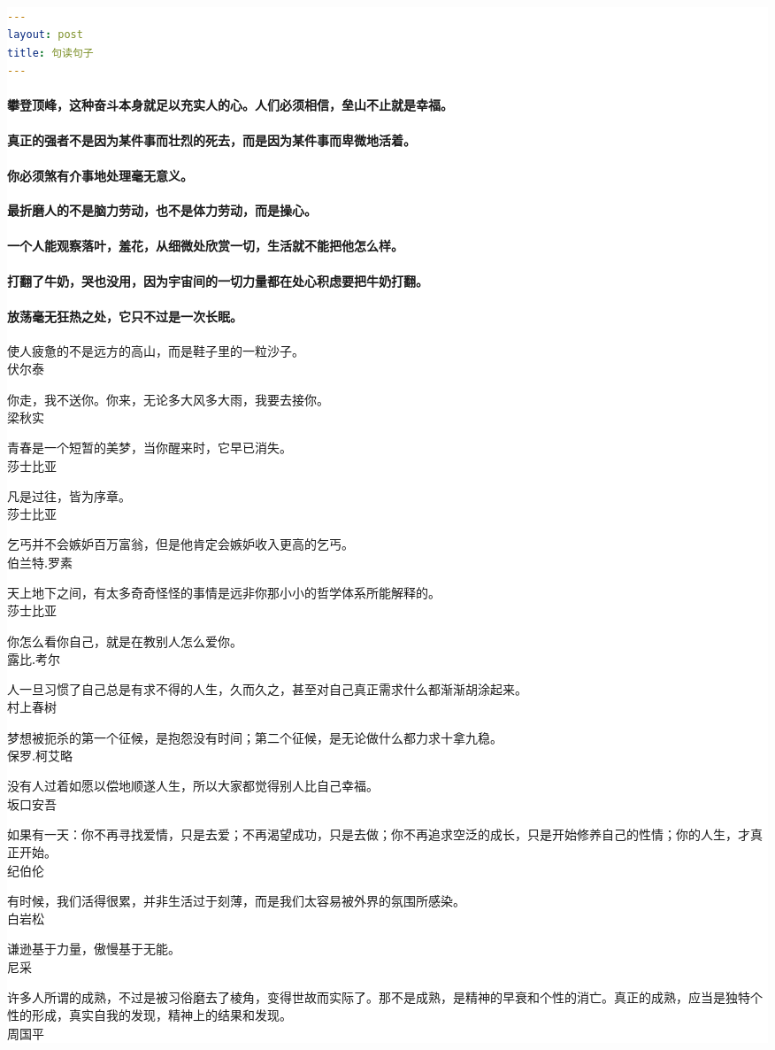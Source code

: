 ```yaml
---
layout: post
title: 句读句子
---
```

#### 攀登顶峰，这种奋斗本身就足以充实人的心。人们必须相信，垒山不止就是幸福。                  
#### 真正的强者不是因为某件事而壮烈的死去，而是因为某件事而卑微地活着。                     
#### 你必须煞有介事地处理毫无意义。           
#### 最折磨人的不是脑力劳动，也不是体力劳动，而是操心。                 
#### 一个人能观察落叶，羞花，从细微处欣赏一切，生活就不能把他怎么样。                     
#### 打翻了牛奶，哭也没用，因为宇宙间的一切力量都在处心积虑要把牛奶打翻。                      
#### 放荡毫无狂热之处，它只不过是一次长眠。          
 
使人疲惫的不是远方的高山，而是鞋子里的一粒沙子。       
伏尔泰         
                
你走，我不送你。你来，无论多大风多大雨，我要去接你。     
梁秋实       
                   
青春是一个短暂的美梦，当你醒来时，它早已消失。      
莎士比亚      
              
凡是过往，皆为序章。    
莎士比亚     
              
乞丐并不会嫉妒百万富翁，但是他肯定会嫉妒收入更高的乞丐。              
伯兰特.罗素          
              
天上地下之间，有太多奇奇怪怪的事情是远非你那小小的哲学体系所能解释的。     
莎士比亚     
              
你怎么看你自己，就是在教别人怎么爱你。      
露比.考尔          
              
人一旦习惯了自己总是有求不得的人生，久而久之，甚至对自己真正需求什么都渐渐胡涂起来。          
村上春树          
              
梦想被扼杀的第一个征候，是抱怨没有时间；第二个征候，是无论做什么都力求十拿九稳。          
保罗.柯艾略        
              
没有人过着如愿以偿地顺遂人生，所以大家都觉得别人比自己幸福。          
坂口安吾             
              
如果有一天：你不再寻找爱情，只是去爱；不再渴望成功，只是去做；你不再追求空泛的成长，只是开始修养自己的性情；你的人生，才真正开始。         
纪伯伦           
              
有时候，我们活得很累，并非生活过于刻薄，而是我们太容易被外界的氛围所感染。            
白岩松                  
              
谦逊基于力量，傲慢基于无能。         
尼采        
              
许多人所谓的成熟，不过是被习俗磨去了棱角，变得世故而实际了。那不是成熟，是精神的早衰和个性的消亡。真正的成熟，应当是独特个性的形成，真实自我的发现，精神上的结果和发现。    
周国平
              